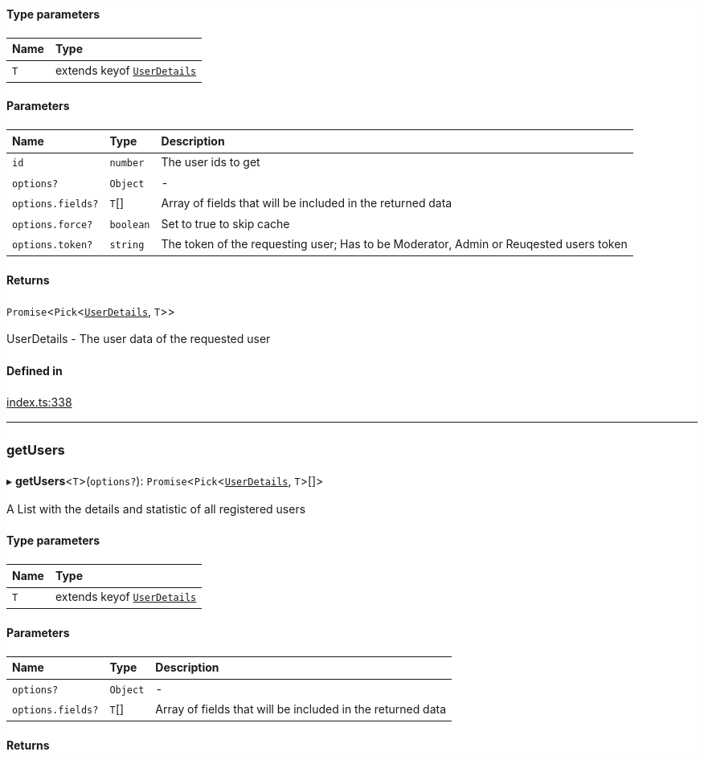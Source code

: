 #### Type parameters

| Name | Type |
| :------ | :------ |
| `T` | extends keyof [`UserDetails`](../interfaces/UserDetails.md) |

#### Parameters

| Name | Type | Description |
| :------ | :------ | :------ |
| `id` | `number` | The user ids to get |
| `options?` | `Object` | - |
| `options.fields?` | `T`[] | Array of fields that will be included in the returned data |
| `options.force?` | `boolean` | Set to true to skip cache |
| `options.token?` | `string` | The token of the requesting user; Has to be Moderator, Admin or Reuqested users token |

#### Returns

`Promise`<`Pick`<[`UserDetails`](../interfaces/UserDetails.md), `T`\>\>

UserDetails - The user data of the requested user

#### Defined in

[index.ts:338](https://github.com/ZeldaFan0225/ai_horde/blob/af05e2d/index.ts#L338)

___

### getUsers

▸ **getUsers**<`T`\>(`options?`): `Promise`<`Pick`<[`UserDetails`](../interfaces/UserDetails.md), `T`\>[]\>

A List with the details and statistic of all registered users

#### Type parameters

| Name | Type |
| :------ | :------ |
| `T` | extends keyof [`UserDetails`](../interfaces/UserDetails.md) |

#### Parameters

| Name | Type | Description |
| :------ | :------ | :------ |
| `options?` | `Object` | - |
| `options.fields?` | `T`[] | Array of fields that will be included in the returned data |

#### Returns
